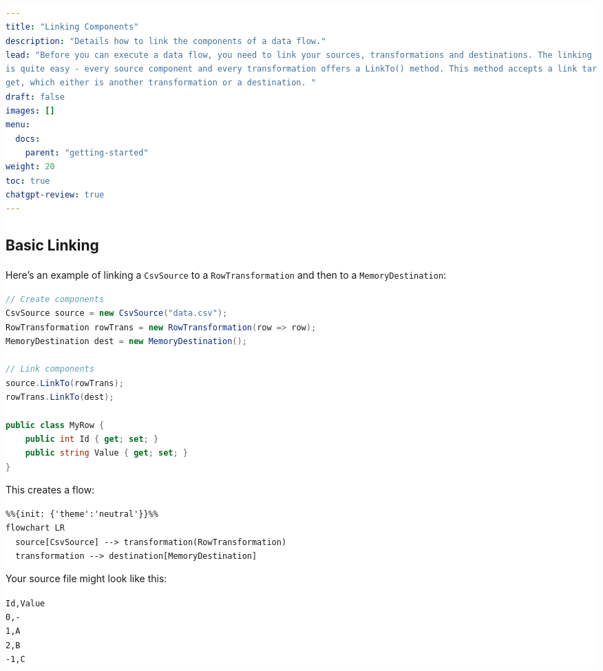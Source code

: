 ```yaml
---
title: "Linking Components"
description: "Details how to link the components of a data flow."
lead: "Before you can execute a data flow, you need to link your sources, transformations and destinations. The linking is quite easy - every source component and every transformation offers a LinkTo() method. This method accepts a link target, which either is another transformation or a destination. "
draft: false
images: []
menu:
  docs:
    parent: "getting-started"
weight: 20
toc: true
chatgpt-review: true
---
```


## Basic Linking

Here’s an example of linking a `CsvSource` to a `RowTransformation` and then to a `MemoryDestination`:

```csharp
// Create components
CsvSource source = new CsvSource("data.csv");
RowTransformation rowTrans = new RowTransformation(row => row);
MemoryDestination dest = new MemoryDestination();

// Link components
source.LinkTo(rowTrans);
rowTrans.LinkTo(dest);

public class MyRow {
    public int Id { get; set; }
    public string Value { get; set; }
}
```

This creates a flow:

```kroki {type=mermaid}
%%{init: {'theme':'neutral'}}%%
flowchart LR
  source[CsvSource] --> transformation(RowTransformation)
  transformation --> destination[MemoryDestination]
```

Your source file might look like this:

```csv
Id,Value
0,-
1,A
2,B
-1,C
```
